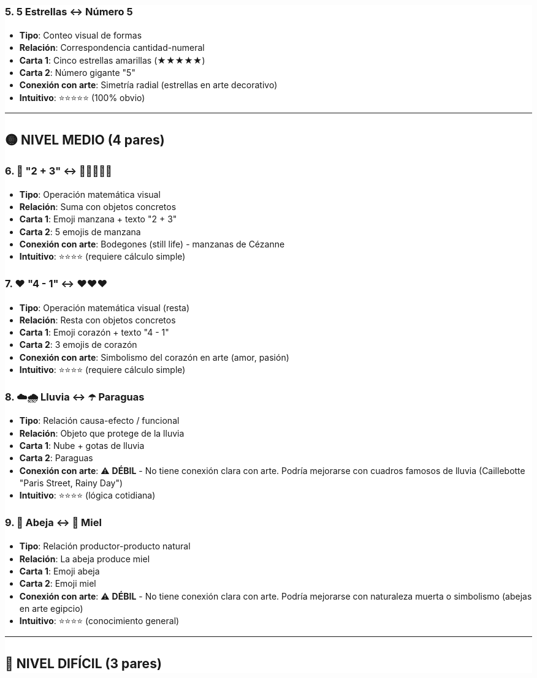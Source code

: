 ### 5. **5 Estrellas ↔️ Número 5**
- **Tipo**: Conteo visual de formas
- **Relación**: Correspondencia cantidad-numeral
- **Carta 1**: Cinco estrellas amarillas (★★★★★)
- **Carta 2**: Número gigante "5"
- **Conexión con arte**: Simetría radial (estrellas en arte decorativo)
- **Intuitivo**: ⭐⭐⭐⭐⭐ (100% obvio)

---

## 🟡 NIVEL MEDIO (4 pares)

### 6. **🍎 "2 + 3" ↔️ 🍎🍎🍎🍎🍎**
- **Tipo**: Operación matemática visual
- **Relación**: Suma con objetos concretos
- **Carta 1**: Emoji manzana + texto "2 + 3"
- **Carta 2**: 5 emojis de manzana
- **Conexión con arte**: Bodegones (still life) - manzanas de Cézanne
- **Intuitivo**: ⭐⭐⭐⭐ (requiere cálculo simple)

### 7. **❤️ "4 - 1" ↔️ ❤️❤️❤️**
- **Tipo**: Operación matemática visual (resta)
- **Relación**: Resta con objetos concretos
- **Carta 1**: Emoji corazón + texto "4 - 1"
- **Carta 2**: 3 emojis de corazón
- **Conexión con arte**: Simbolismo del corazón en arte (amor, pasión)
- **Intuitivo**: ⭐⭐⭐⭐ (requiere cálculo simple)

### 8. **☁️🌧️ Lluvia ↔️ ☂️ Paraguas**
- **Tipo**: Relación causa-efecto / funcional
- **Relación**: Objeto que protege de la lluvia
- **Carta 1**: Nube + gotas de lluvia
- **Carta 2**: Paraguas
- **Conexión con arte**: ⚠️ **DÉBIL** - No tiene conexión clara con arte. Podría mejorarse con cuadros famosos de lluvia (Caillebotte "Paris Street, Rainy Day")
- **Intuitivo**: ⭐⭐⭐⭐ (lógica cotidiana)

### 9. **🐝 Abeja ↔️ 🍯 Miel**
- **Tipo**: Relación productor-producto natural
- **Relación**: La abeja produce miel
- **Carta 1**: Emoji abeja
- **Carta 2**: Emoji miel
- **Conexión con arte**: ⚠️ **DÉBIL** - No tiene conexión clara con arte. Podría mejorarse con naturaleza muerta o simbolismo (abejas en arte egipcio)
- **Intuitivo**: ⭐⭐⭐⭐ (conocimiento general)

---

## 🔴 NIVEL DIFÍCIL (3 pares)
